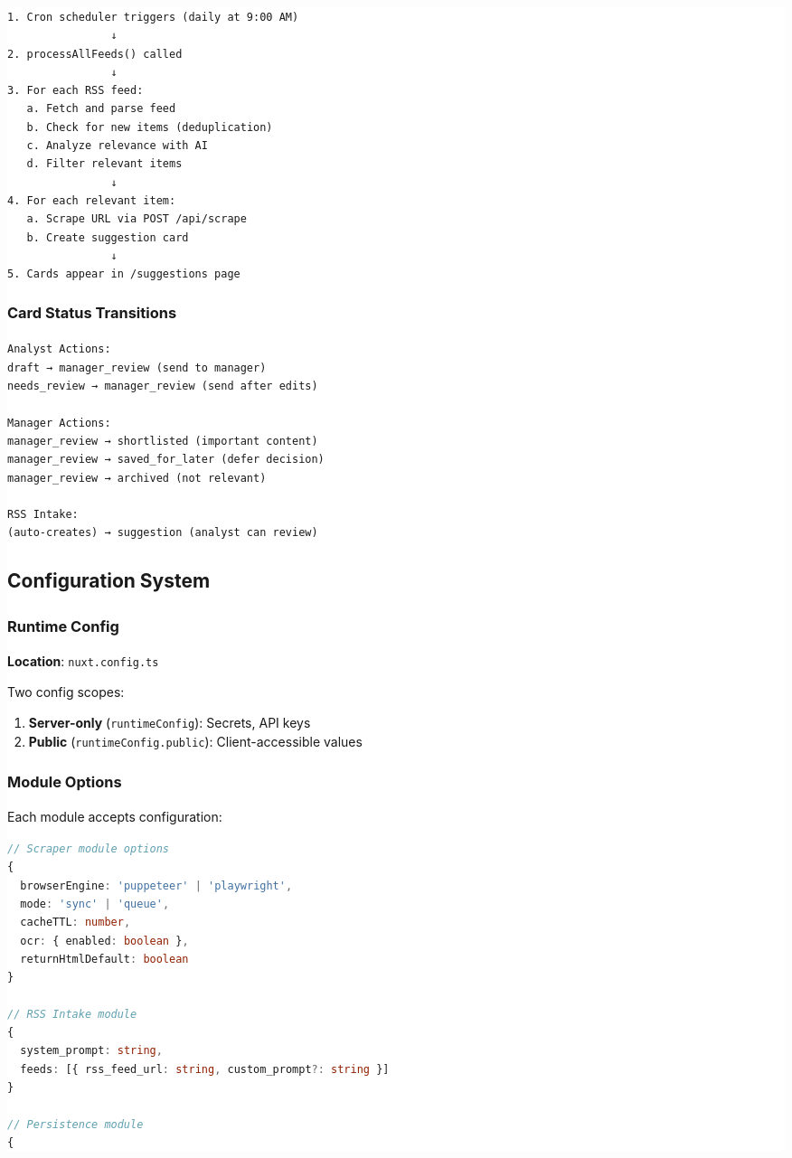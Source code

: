 ```
1. Cron scheduler triggers (daily at 9:00 AM)
                ↓
2. processAllFeeds() called
                ↓
3. For each RSS feed:
   a. Fetch and parse feed
   b. Check for new items (deduplication)
   c. Analyze relevance with AI
   d. Filter relevant items
                ↓
4. For each relevant item:
   a. Scrape URL via POST /api/scrape
   b. Create suggestion card
                ↓
5. Cards appear in /suggestions page
```

### Card Status Transitions

```
Analyst Actions:
draft → manager_review (send to manager)
needs_review → manager_review (send after edits)

Manager Actions:
manager_review → shortlisted (important content)
manager_review → saved_for_later (defer decision)
manager_review → archived (not relevant)

RSS Intake:
(auto-creates) → suggestion (analyst can review)
```

## Configuration System

### Runtime Config
**Location**: `nuxt.config.ts`

Two config scopes:
1. **Server-only** (`runtimeConfig`): Secrets, API keys
2. **Public** (`runtimeConfig.public`): Client-accessible values

### Module Options
Each module accepts configuration:

```typescript
// Scraper module options
{
  browserEngine: 'puppeteer' | 'playwright',
  mode: 'sync' | 'queue',
  cacheTTL: number,
  ocr: { enabled: boolean },
  returnHtmlDefault: boolean
}

// RSS Intake module
{
  system_prompt: string,
  feeds: [{ rss_feed_url: string, custom_prompt?: string }]
}

// Persistence module
{
```
